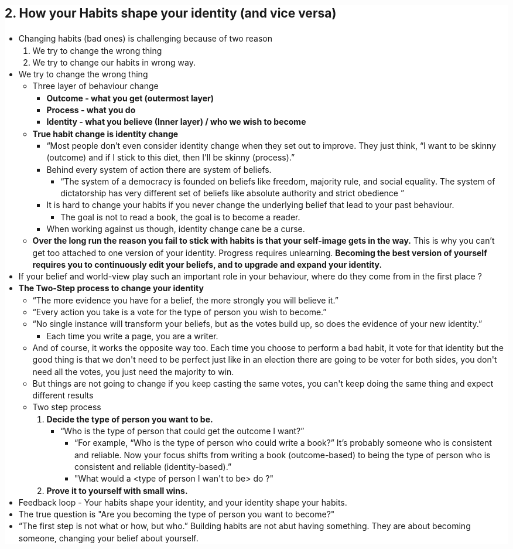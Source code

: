 ## 2. How your Habits shape your identity (and vice versa)

- Changing habits (bad ones) is challenging because of two reason
    1. We try to change the wrong thing
    2. We try to change our habits in wrong way.
- We try to change the wrong thing
    - Three layer of behaviour change
        - **Outcome - what you get (outermost layer)**
        - **Process - what you do**
        - **Identity - what you believe (Inner layer) / who we wish to become**
    - **True habit change is identity change**
        - “Most people don’t even consider identity change when they set out to improve. They just think, “I want to be skinny (outcome) and if I stick to this diet, then I’ll be skinny (process).”
        - Behind every system of action there are system of beliefs.
            - “The system of a democracy is founded on beliefs like freedom, majority rule, and social equality. The system of dictatorship has very different set of beliefs like absolute authority and strict obedience ”
        - It is hard to change your habits if you never change the underlying belief that lead to your past behaviour.
            - The goal is not to read a book, the goal is to become a reader.
        - When working against us though, identity change cane be a curse.
    - **Over the long run the reason you fail to stick with habits is that your self-image gets in the way.** This is why you can’t get too attached to one version of your identity. Progress requires unlearning. **Becoming the best version of yourself requires you to continuously edit your beliefs, and to upgrade and expand your identity.**
- If your belief and world-view play such an important role in your behaviour, where do they come from in the first place ?
- **The Two-Step process to change your identity**
    - “The more evidence you have for a belief, the more strongly you will believe it.”
    - “Every action you take is a vote for the type of person you wish to become.”
    - “No single instance will transform your beliefs, but as the votes build up, so does the evidence of your new identity.”
        - Each time you write a page, you are a writer.
    - And of course, it works the opposite way too. Each time you choose to perform a bad habit, it vote for that identity but the good thing is that we don't need to be perfect just like in an election there are going to be voter for both sides, you don't need all the votes, you just need the majority to win.
    - But things are not going to change if you keep casting the same votes, you can't keep doing the same thing and expect different results
    - Two step process
        1. **Decide the type of person you want to be.**
            - “Who is the type of person that could get the outcome I want?”
                - “For example, “Who is the type of person who could write a book?” It’s probably someone who is consistent and reliable. Now your focus shifts from writing a book (outcome-based) to being the type of person who is consistent and reliable (identity-based).”
                - "What would a <type of person I wan't to be> do ?"
        2. **Prove it to yourself with small wins.**
- Feedback loop - Your habits shape your identity, and your identity shape your habits.
- The true question is "Are you becoming the type of person you want to become?"
- “The first step is not what or how, but who.”  Building habits are not abut having something. They are about becoming someone, changing your belief about yourself.
